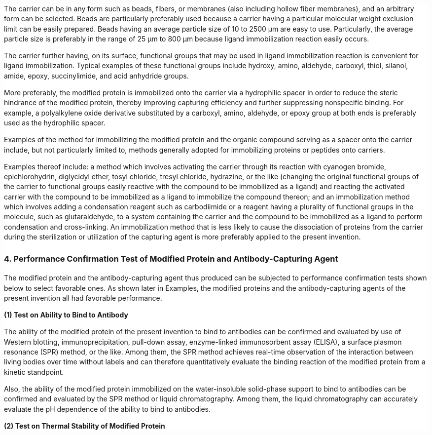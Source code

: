 The carrier can be in any form such as beads, fibers, or membranes (also including hollow fiber membranes), and an arbitrary form can be selected. Beads are particularly preferably used because a carrier having a particular molecular weight exclusion limit can be easily prepared. Beads having an average particle size of 10 to 2500 μm are easy to use. Particularly, the average particle size is preferably in the range of 25 μm to 800 μm because ligand immobilization reaction easily occurs.

The carrier further having, on its surface, functional groups that may be used in ligand immobilization reaction is convenient for ligand immobilization. Typical examples of these functional groups include hydroxy, amino, aldehyde, carboxyl, thiol, silanol, amide, epoxy, succinylimide, and acid anhydride groups.

More preferably, the modified protein is immobilized onto the carrier via a hydrophilic spacer in order to reduce the steric hindrance of the modified protein, thereby improving capturing efficiency and further suppressing nonspecific binding. For example, a polyalkylene oxide derivative substituted by a carboxyl, amino, aldehyde, or epoxy group at both ends is preferably used as the hydrophilic spacer.

Examples of the method for immobilizing the modified protein and the organic compound serving as a spacer onto the carrier include, but not particularly limited to, methods generally adopted for immobilizing proteins or peptides onto carriers.

Examples thereof include: a method which involves activating the carrier through its reaction with cyanogen bromide, epichlorohydrin, diglycidyl ether, tosyl chloride, tresyl chloride, hydrazine, or the like (changing the original functional groups of the carrier to functional groups easily reactive with the compound to be immobilized as a ligand) and reacting the activated carrier with the compound to be immobilized as a ligand to immobilize the compound thereon; and an immobilization method which involves adding a condensation reagent such as carbodiimide or a reagent having a plurality of functional groups in the molecule, such as glutaraldehyde, to a system containing the carrier and the compound to be immobilized as a ligand to perform condensation and cross-linking. An immobilization method that is less likely to cause the dissociation of proteins from the carrier during the sterilization or utilization of the capturing agent is more preferably applied to the present invention.

### 4. Performance Confirmation Test of Modified Protein and Antibody-Capturing Agent

The modified protein and the antibody-capturing agent thus produced can be subjected to performance confirmation tests shown below to select favorable ones. As shown later in Examples, the modified proteins and the antibody-capturing agents of the present invention all had favorable performance.

**(1) Test on Ability to Bind to Antibody**

The ability of the modified protein of the present invention to bind to antibodies can be confirmed and evaluated by use of Western blotting, immunoprecipitation, pull-down assay, enzyme-linked immunosorbent assay (ELISA), a surface plasmon resonance (SPR) method, or the like. Among them, the SPR method achieves real-time observation of the interaction between living bodies over time without labels and can therefore quantitatively evaluate the binding reaction of the modified protein from a kinetic standpoint.

Also, the ability of the modified protein immobilized on the water-insoluble solid-phase support to bind to antibodies can be confirmed and evaluated by the SPR method or liquid chromatography. Among them, the liquid chromatography can accurately evaluate the pH dependence of the ability to bind to antibodies.

**(2) Test on Thermal Stability of Modified Protein**
